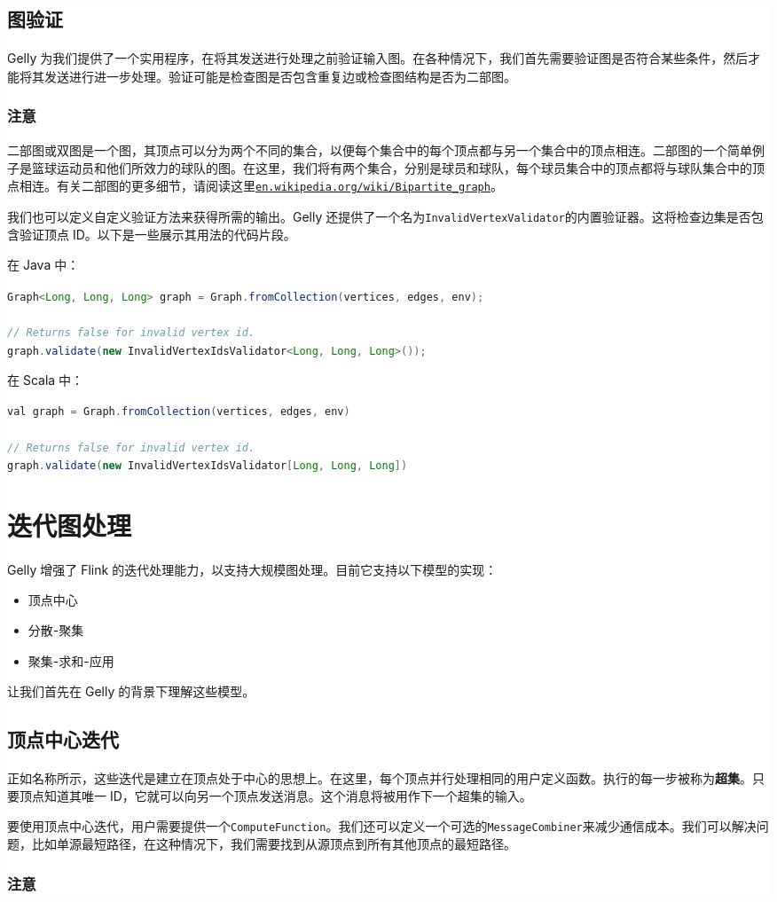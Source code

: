 ## 图验证

Gelly 为我们提供了一个实用程序，在将其发送进行处理之前验证输入图。在各种情况下，我们首先需要验证图是否符合某些条件，然后才能将其发送进行进一步处理。验证可能是检查图是否包含重复边或检查图结构是否为二部图。

### 注意

二部图或双图是一个图，其顶点可以分为两个不同的集合，以便每个集合中的每个顶点都与另一个集合中的顶点相连。二部图的一个简单例子是篮球运动员和他们所效力的球队的图。在这里，我们将有两个集合，分别是球员和球队，每个球员集合中的顶点都将与球队集合中的顶点相连。有关二部图的更多细节，请阅读这里[`en.wikipedia.org/wiki/Bipartite_graph`](https://en.wikipedia.org/wiki/Bipartite_graph)。

我们也可以定义自定义验证方法来获得所需的输出。Gelly 还提供了一个名为`InvalidVertexValidator`的内置验证器。这将检查边集是否包含验证顶点 ID。以下是一些展示其用法的代码片段。

在 Java 中：

```java
Graph<Long, Long, Long> graph = Graph.fromCollection(vertices, edges, env); 

// Returns false for invalid vertex id.  
graph.validate(new InvalidVertexIdsValidator<Long, Long, Long>()); 

```

在 Scala 中：

```java
val graph = Graph.fromCollection(vertices, edges, env) 

// Returns false for invalid vertex id.  
graph.validate(new InvalidVertexIdsValidator[Long, Long, Long]) 

```

# 迭代图处理

Gelly 增强了 Flink 的迭代处理能力，以支持大规模图处理。目前它支持以下模型的实现：

+   顶点中心

+   分散-聚集

+   聚集-求和-应用

让我们首先在 Gelly 的背景下理解这些模型。

## 顶点中心迭代

正如名称所示，这些迭代是建立在顶点处于中心的思想上。在这里，每个顶点并行处理相同的用户定义函数。执行的每一步被称为**超集**。只要顶点知道其唯一 ID，它就可以向另一个顶点发送消息。这个消息将被用作下一个超集的输入。

要使用顶点中心迭代，用户需要提供一个`ComputeFunction`。我们还可以定义一个可选的`MessageCombiner`来减少通信成本。我们可以解决问题，比如单源最短路径，在这种情况下，我们需要找到从源顶点到所有其他顶点的最短路径。

### 注意
